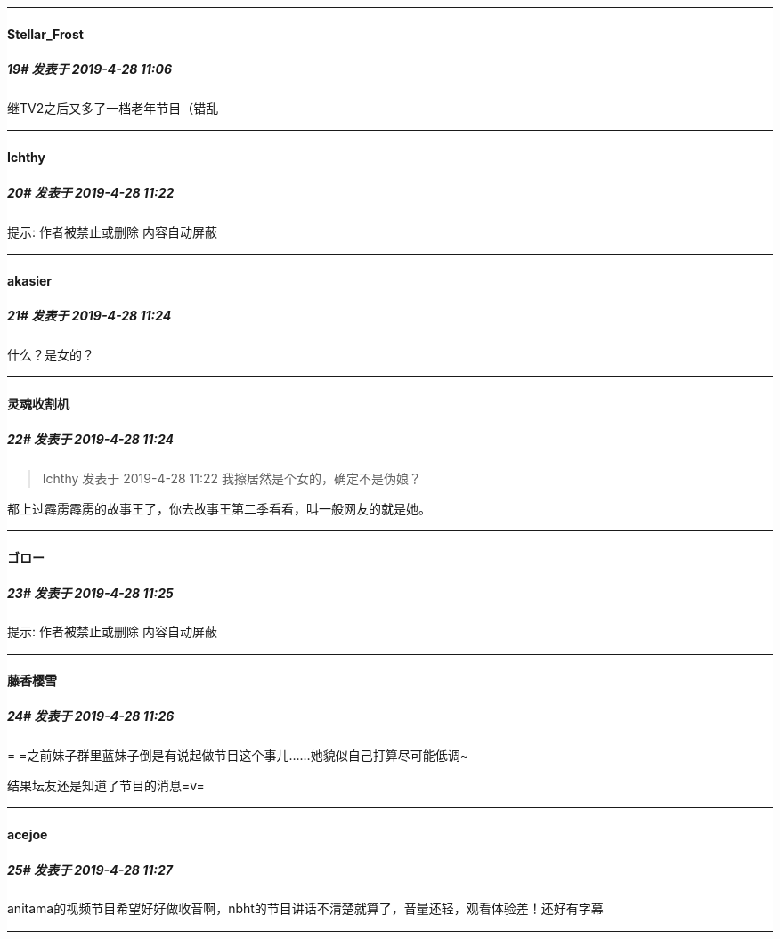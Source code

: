 *****

####  Stellar_Frost  
##### 19#       发表于 2019-4-28 11:06

继TV2之后又多了一档老年节目（错乱

*****

####  Ichthy  
##### 20#       发表于 2019-4-28 11:22

提示: 作者被禁止或删除 内容自动屏蔽

*****

####  akasier  
##### 21#       发表于 2019-4-28 11:24

什么？是女的？

*****

####  灵魂收割机  
##### 22#       发表于 2019-4-28 11:24

<blockquote>Ichthy 发表于 2019-4-28 11:22
我擦居然是个女的，确定不是伪娘？</blockquote>
都上过霹雳霹雳的故事王了，你去故事王第二季看看，叫一般网友的就是她。

*****

####  ゴロー  
##### 23#       发表于 2019-4-28 11:25

提示: 作者被禁止或删除 内容自动屏蔽

*****

####  藤香樱雪  
##### 24#       发表于 2019-4-28 11:26

= =之前妹子群里蓝妹子倒是有说起做节目这个事儿……她貌似自己打算尽可能低调~

结果坛友还是知道了节目的消息=v=

*****

####  acejoe  
##### 25#       发表于 2019-4-28 11:27

anitama的视频节目希望好好做收音啊，nbht的节目讲话不清楚就算了，音量还轻，观看体验差！还好有字幕

*****
